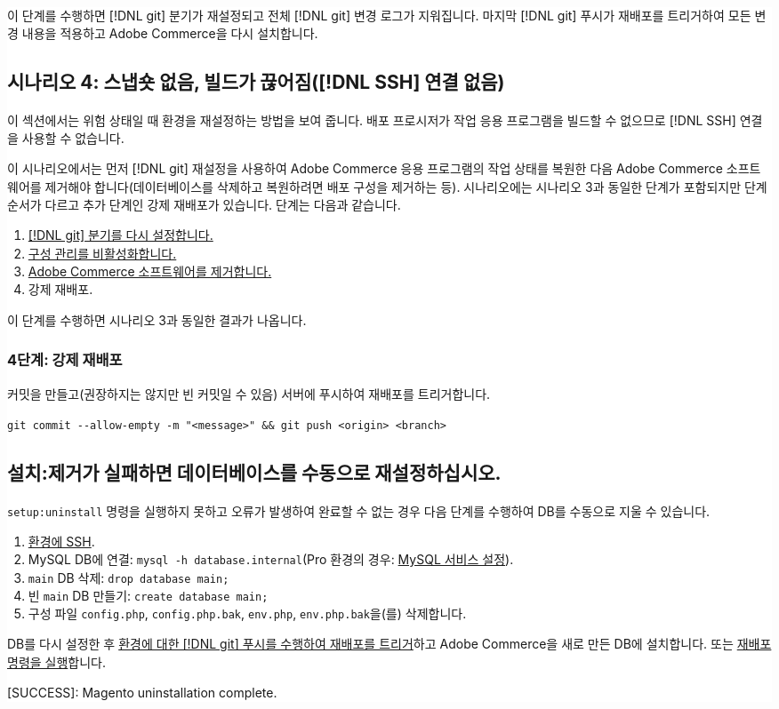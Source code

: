 이 단계를 수행하면 [!DNL git] 분기가 재설정되고 전체 [!DNL git] 변경 로그가 지워집니다. 마지막 [!DNL git] 푸시가 재배포를 트리거하여 모든 변경 내용을 적용하고 Adobe Commerce을 다시 설치합니다.

## 시나리오 4: 스냅숏 없음, 빌드가 끊어짐([!DNL SSH] 연결 없음)

이 섹션에서는 위험 상태일 때 환경을 재설정하는 방법을 보여 줍니다. 배포 프로시저가 작업 응용 프로그램을 빌드할 수 없으므로 [!DNL SSH] 연결을 사용할 수 없습니다.

이 시나리오에서는 먼저 [!DNL git] 재설정을 사용하여 Adobe Commerce 응용 프로그램의 작업 상태를 복원한 다음 Adobe Commerce 소프트웨어를 제거해야 합니다(데이터베이스를 삭제하고 복원하려면 배포 구성을 제거하는 등). 시나리오에는 시나리오 3과 동일한 단계가 포함되지만 단계 순서가 다르고 추가 단계인 강제 재배포가 있습니다. 단계는 다음과 같습니다.

1. [ [!DNL git] 분기를 다시 설정합니다.](/help/how-to/general/reset-environment-on-cloud.md#reset-git-branch)
1. [구성 관리를 비활성화합니다.](/help/how-to/general/reset-environment-on-cloud.md#disable_config_management)
1. [Adobe Commerce 소프트웨어를 제거합니다.](/help/how-to/general/reset-environment-on-cloud.md#setup-uninstall)
1. 강제 재배포.

이 단계를 수행하면 시나리오 3과 동일한 결과가 나옵니다.

### 4단계: 강제 재배포

커밋을 만들고(권장하지는 않지만 빈 커밋일 수 있음) 서버에 푸시하여 재배포를 트리거합니다.

```git
git commit --allow-empty -m "<message>" && git push <origin> <branch>
```

## 설치:제거가 실패하면 데이터베이스를 수동으로 재설정하십시오.

`setup:uninstall` 명령을 실행하지 못하고 오류가 발생하여 완료할 수 없는 경우 다음 단계를 수행하여 DB를 수동으로 지울 수 있습니다.

1. [환경에 SSH](https://experienceleague.adobe.com/docs/commerce-cloud-service/user-guide/develop/secure-connections.html?lang=ko).
1. MySQL DB에 연결: `mysql -h database.internal`(Pro 환경의 경우: [MySQL 서비스 설정](https://experienceleague.adobe.com/docs/commerce-cloud-service/user-guide/configure/service/mysql.html?lang=ko)).
1. `main` DB 삭제: `drop database main;`
1. 빈 `main` DB 만들기: `create database main;`
1. 구성 파일 `config.php`, `config.php.bak`, `env.php`, `env.php.bak`을(를) 삭제합니다.

DB를 다시 설정한 후 [환경에 대한  [!DNL git] 푸시를 수행하여 재배포를 트리거](https://experienceleague.adobe.com/docs/commerce-operations/configuration-guide/deployment/examples/example-using-cli.html?lang=ko)하고 Adobe Commerce을 새로 만든 DB에 설치합니다. 또는 [재배포 명령을 실행](https://experienceleague.adobe.com/docs/commerce-cloud-service/user-guide/dev-tools/cloud-cli.html?lang=ko#environment-commands)합니다.


[SUCCESS]: Magento uninstallation complete.